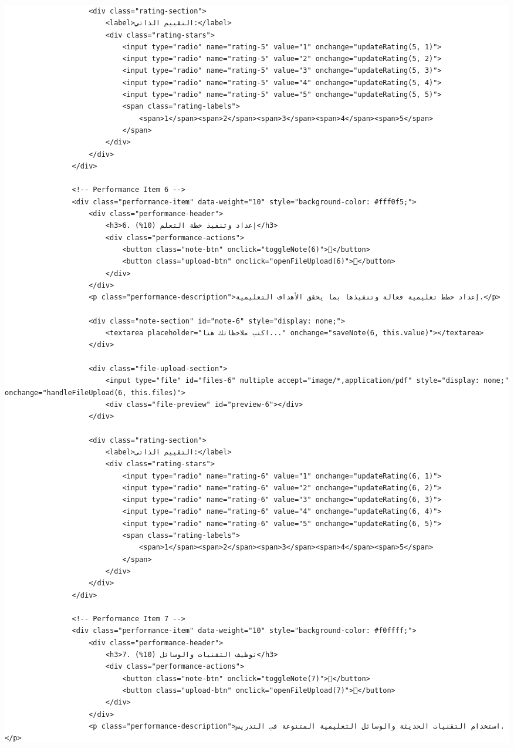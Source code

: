                         <div class="rating-section">
                            <label>التقييم الذاتي:</label>
                            <div class="rating-stars">
                                <input type="radio" name="rating-5" value="1" onchange="updateRating(5, 1)">
                                <input type="radio" name="rating-5" value="2" onchange="updateRating(5, 2)">
                                <input type="radio" name="rating-5" value="3" onchange="updateRating(5, 3)">
                                <input type="radio" name="rating-5" value="4" onchange="updateRating(5, 4)">
                                <input type="radio" name="rating-5" value="5" onchange="updateRating(5, 5)">
                                <span class="rating-labels">
                                    <span>1</span><span>2</span><span>3</span><span>4</span><span>5</span>
                                </span>
                            </div>
                        </div>
                    </div>

                    <!-- Performance Item 6 -->
                    <div class="performance-item" data-weight="10" style="background-color: #fff0f5;">
                        <div class="performance-header">
                            <h3>6. إعداد وتنفيذ خطة التعلم (10%)</h3>
                            <div class="performance-actions">
                                <button class="note-btn" onclick="toggleNote(6)">📝</button>
                                <button class="upload-btn" onclick="openFileUpload(6)">📎</button>
                            </div>
                        </div>
                        <p class="performance-description">إعداد خطط تعليمية فعالة وتنفيذها بما يحقق الأهداف التعليمية.</p>
                        
                        <div class="note-section" id="note-6" style="display: none;">
                            <textarea placeholder="اكتب ملاحظاتك هنا..." onchange="saveNote(6, this.value)"></textarea>
                        </div>
                        
                        <div class="file-upload-section">
                            <input type="file" id="files-6" multiple accept="image/*,application/pdf" style="display: none;" onchange="handleFileUpload(6, this.files)">
                            <div class="file-preview" id="preview-6"></div>
                        </div>
                        
                        <div class="rating-section">
                            <label>التقييم الذاتي:</label>
                            <div class="rating-stars">
                                <input type="radio" name="rating-6" value="1" onchange="updateRating(6, 1)">
                                <input type="radio" name="rating-6" value="2" onchange="updateRating(6, 2)">
                                <input type="radio" name="rating-6" value="3" onchange="updateRating(6, 3)">
                                <input type="radio" name="rating-6" value="4" onchange="updateRating(6, 4)">
                                <input type="radio" name="rating-6" value="5" onchange="updateRating(6, 5)">
                                <span class="rating-labels">
                                    <span>1</span><span>2</span><span>3</span><span>4</span><span>5</span>
                                </span>
                            </div>
                        </div>
                    </div>

                    <!-- Performance Item 7 -->
                    <div class="performance-item" data-weight="10" style="background-color: #f0ffff;">
                        <div class="performance-header">
                            <h3>7. توظيف التقنيات والوسائل (10%)</h3>
                            <div class="performance-actions">
                                <button class="note-btn" onclick="toggleNote(7)">📝</button>
                                <button class="upload-btn" onclick="openFileUpload(7)">📎</button>
                            </div>
                        </div>
                        <p class="performance-description">استخدام التقنيات الحديثة والوسائل التعليمية المتنوعة في التدريس.</p>
                        